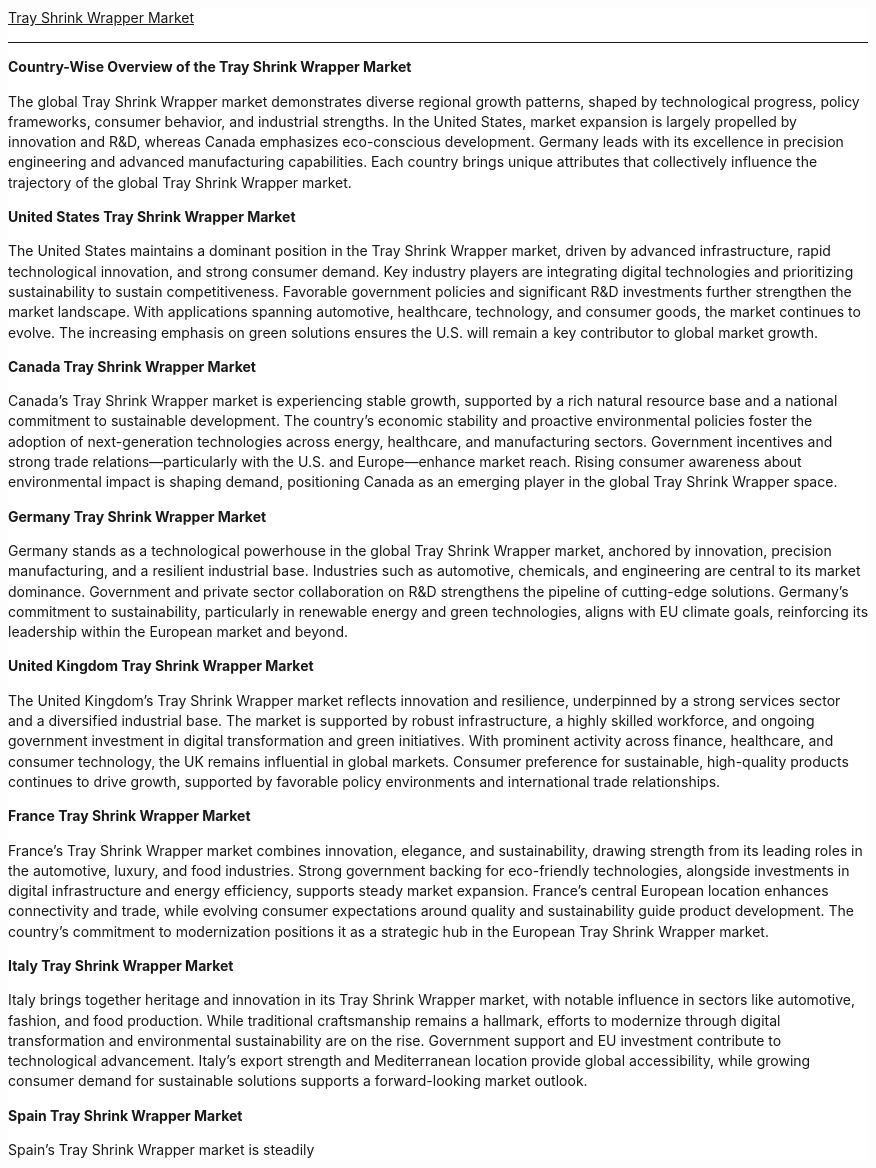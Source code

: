 <a href="https://www.marketresearchintellect.com/ask-for-discount/?rid=1081647&amp;utm_source=Github-April&amp;utm_medium=049">Tray Shrink Wrapper Market</a></p></blockquote><hr /><p class="" data-start="217" data-end="261"><strong data-start="217" data-end="261">Country-Wise Overview of the Tray Shrink Wrapper Market</strong></p><p class="" data-start="263" data-end="774">The global Tray Shrink Wrapper market demonstrates diverse regional growth patterns, shaped by technological progress, policy frameworks, consumer behavior, and industrial strengths. In the United States, market expansion is largely propelled by innovation and R&amp;D, whereas Canada emphasizes eco-conscious development. Germany leads with its excellence in precision engineering and advanced manufacturing capabilities. Each country brings unique attributes that collectively influence the trajectory of the global Tray Shrink Wrapper market.</p><p class="" data-start="776" data-end="1421"><strong data-start="776" data-end="805">United States Tray Shrink Wrapper Market</strong></p><p class="" data-start="776" data-end="1421">The United States maintains a dominant position in the Tray Shrink Wrapper market, driven by advanced infrastructure, rapid technological innovation, and strong consumer demand. Key industry players are integrating digital technologies and prioritizing sustainability to sustain competitiveness. Favorable government policies and significant R&amp;D investments further strengthen the market landscape. With applications spanning automotive, healthcare, technology, and consumer goods, the market continues to evolve. The increasing emphasis on green solutions ensures the U.S. will remain a key contributor to global market growth.</p><p class="" data-start="1423" data-end="2019"><strong data-start="1423" data-end="1445">Canada Tray Shrink Wrapper Market</strong></p><p class="" data-start="1423" data-end="2019">Canada&rsquo;s Tray Shrink Wrapper market is experiencing stable growth, supported by a rich natural resource base and a national commitment to sustainable development. The country&rsquo;s economic stability and proactive environmental policies foster the adoption of next-generation technologies across energy, healthcare, and manufacturing sectors. Government incentives and strong trade relations&mdash;particularly with the U.S. and Europe&mdash;enhance market reach. Rising consumer awareness about environmental impact is shaping demand, positioning Canada as an emerging player in the global Tray Shrink Wrapper space.</p><p class="" data-start="2021" data-end="2591"><strong data-start="2021" data-end="2044">Germany Tray Shrink Wrapper Market</strong></p><p class="" data-start="2021" data-end="2591">Germany stands as a technological powerhouse in the global Tray Shrink Wrapper market, anchored by innovation, precision manufacturing, and a resilient industrial base. Industries such as automotive, chemicals, and engineering are central to its market dominance. Government and private sector collaboration on R&amp;D strengthens the pipeline of cutting-edge solutions. Germany&rsquo;s commitment to sustainability, particularly in renewable energy and green technologies, aligns with EU climate goals, reinforcing its leadership within the European market and beyond.</p><p class="" data-start="2593" data-end="3221"><strong data-start="2593" data-end="2623">United Kingdom Tray Shrink Wrapper Market</strong></p><p class="" data-start="2593" data-end="3221">The United Kingdom&rsquo;s Tray Shrink Wrapper market reflects innovation and resilience, underpinned by a strong services sector and a diversified industrial base. The market is supported by robust infrastructure, a highly skilled workforce, and ongoing government investment in digital transformation and green initiatives. With prominent activity across finance, healthcare, and consumer technology, the UK remains influential in global markets. Consumer preference for sustainable, high-quality products continues to drive growth, supported by favorable policy environments and international trade relationships.</p><p class="" data-start="3223" data-end="3838"><strong data-start="3223" data-end="3245">France Tray Shrink Wrapper Market</strong></p><p class="" data-start="3223" data-end="3838">France&rsquo;s Tray Shrink Wrapper market combines innovation, elegance, and sustainability, drawing strength from its leading roles in the automotive, luxury, and food industries. Strong government backing for eco-friendly technologies, alongside investments in digital infrastructure and energy efficiency, supports steady market expansion. France&rsquo;s central European location enhances connectivity and trade, while evolving consumer expectations around quality and sustainability guide product development. The country&rsquo;s commitment to modernization positions it as a strategic hub in the European Tray Shrink Wrapper market.</p><p class="" data-start="3840" data-end="4422"><strong data-start="3840" data-end="3861">Italy Tray Shrink Wrapper Market</strong></p><p class="" data-start="3840" data-end="4422">Italy brings together heritage and innovation in its Tray Shrink Wrapper market, with notable influence in sectors like automotive, fashion, and food production. While traditional craftsmanship remains a hallmark, efforts to modernize through digital transformation and environmental sustainability are on the rise. Government support and EU investment contribute to technological advancement. Italy&rsquo;s export strength and Mediterranean location provide global accessibility, while growing consumer demand for sustainable solutions supports a forward-looking market outlook.</p><p class="" data-start="4424" data-end="4975"><strong data-start="4424" data-end="4445">Spain Tray Shrink Wrapper Market</strong></p><p class="" data-start="4424" data-end="4975">Spain&rsquo;s Tray Shrink Wrapper market is steadily